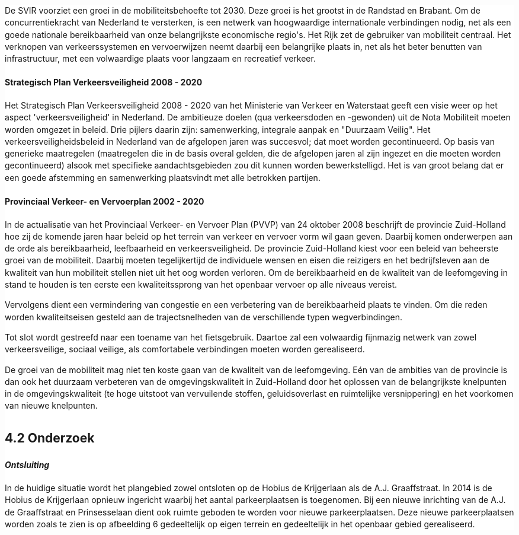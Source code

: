 De SVIR voorziet een groei in de mobiliteitsbehoefte tot 2030. Deze groei is het grootst in de Randstad en Brabant. Om de concurrentiekracht van Nederland te versterken, is een netwerk van hoogwaardige internationale verbindingen nodig, net als een goede nationale bereikbaarheid van onze belangrijkste economische regio's. Het Rijk zet de gebruiker van mobiliteit centraal. Het verknopen van verkeerssystemen en vervoerwijzen neemt daarbij een belangrijke plaats in, net als het beter benutten van infrastructuur, met een volwaardige plaats voor langzaam en recreatief verkeer.

#### **Strategisch Plan Verkeersveiligheid 2008 - 2020**

Het Strategisch Plan Verkeersveiligheid 2008 - 2020 van het Ministerie van Verkeer en Waterstaat geeft een visie weer op het aspect 'verkeersveiligheid' in Nederland. De ambitieuze doelen (qua verkeersdoden en -gewonden) uit de Nota Mobiliteit moeten worden omgezet in beleid. Drie pijlers daarin zijn: samenwerking, integrale aanpak en "Duurzaam Veilig". Het verkeersveiligheidsbeleid in Nederland van de afgelopen jaren was succesvol; dat moet worden gecontinueerd. Op basis van generieke maatregelen (maatregelen die in de basis overal gelden, die de afgelopen jaren al zijn ingezet en die moeten worden gecontinueerd) alsook met specifieke aandachtsgebieden zou dit kunnen worden bewerkstelligd. Het is van groot belang dat er een goede afstemming en samenwerking plaatsvindt met alle betrokken partijen.

#### **Provinciaal Verkeer- en Vervoerplan 2002 - 2020**

In de actualisatie van het Provinciaal Verkeer- en Vervoer Plan (PVVP) van 24 oktober 2008 beschrijft de provincie Zuid-Holland hoe zij de komende jaren haar beleid op het terrein van verkeer en vervoer vorm wil gaan geven. Daarbij komen onderwerpen aan de orde als bereikbaarheid, leefbaarheid en verkeersveiligheid. De provincie Zuid-Holland kiest voor een beleid van beheerste groei van de mobiliteit. Daarbij moeten tegelijkertijd de individuele wensen en eisen die reizigers en het bedrijfsleven aan de kwaliteit van hun mobiliteit stellen niet uit het oog worden verloren. Om de bereikbaarheid en de kwaliteit van de leefomgeving in stand te houden is ten eerste een kwaliteitssprong van het openbaar vervoer op alle niveaus vereist.

Vervolgens dient een vermindering van congestie en een verbetering van de bereikbaarheid plaats te vinden. Om die reden worden kwaliteitseisen gesteld aan de trajectsnelheden van de verschillende typen wegverbindingen.

Tot slot wordt gestreefd naar een toename van het fietsgebruik. Daartoe zal een volwaardig fijnmazig netwerk van zowel verkeersveilige, sociaal veilige, als comfortabele verbindingen moeten worden gerealiseerd.

De groei van de mobiliteit mag niet ten koste gaan van de kwaliteit van de leefomgeving. Eén van de ambities van de provincie is dan ook het duurzaam verbeteren van de omgevingskwaliteit in Zuid-Holland door het oplossen van de belangrijkste knelpunten in de omgevingskwaliteit (te hoge uitstoot van vervuilende stoffen, geluidsoverlast en ruimtelijke versnippering) en het voorkomen van nieuwe knelpunten.

## <span id="page-20-0"></span>**4.2 Onderzoek**

#### *Ontsluiting*

In de huidige situatie wordt het plangebied zowel ontsloten op de Hobius de Krijgerlaan als de A.J. Graaffstraat. In 2014 is de Hobius de Krijgerlaan opnieuw ingericht waarbij het aantal parkeerplaatsen is toegenomen. Bij een nieuwe inrichting van de A.J. de Graaffstraat en Prinsesselaan dient ook ruimte geboden te worden voor nieuwe parkeerplaatsen. Deze nieuwe parkeerplaatsen worden zoals te zien is op afbeelding 6 gedeeltelijk op eigen terrein en gedeeltelijk in het openbaar gebied gerealiseerd.
